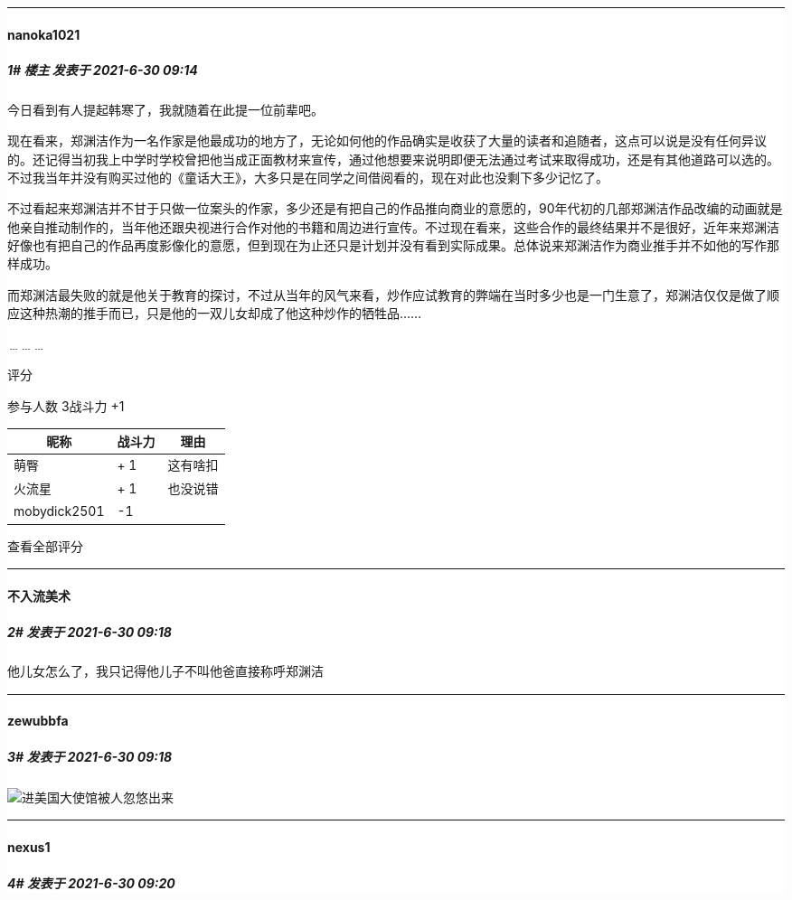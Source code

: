 

*****

####  nanoka1021  
##### 1#       楼主       发表于 2021-6-30 09:14


今日看到有人提起韩寒了，我就随着在此提一位前辈吧。

现在看来，郑渊洁作为一名作家是他最成功的地方了，无论如何他的作品确实是收获了大量的读者和追随者，这点可以说是没有任何异议的。还记得当初我上中学时学校曾把他当成正面教材来宣传，通过他想要来说明即便无法通过考试来取得成功，还是有其他道路可以选的。不过我当年并没有购买过他的《童话大王》，大多只是在同学之间借阅看的，现在对此也没剩下多少记忆了。

不过看起来郑渊洁并不甘于只做一位案头的作家，多少还是有把自己的作品推向商业的意愿的，90年代初的几部郑渊洁作品改编的动画就是他亲自推动制作的，当年他还跟央视进行合作对他的书籍和周边进行宣传。不过现在看来，这些合作的最终结果并不是很好，近年来郑渊洁好像也有把自己的作品再度影像化的意愿，但到现在为止还只是计划并没有看到实际成果。总体说来郑渊洁作为商业推手并不如他的写作那样成功。

而郑渊洁最失败的就是他关于教育的探讨，不过从当年的风气来看，炒作应试教育的弊端在当时多少也是一门生意了，郑渊洁仅仅是做了顺应这种热潮的推手而已，只是他的一双儿女却成了他这种炒作的牺牲品……


﹍﹍﹍

评分


 参与人数 3战斗力 +1

|昵称|战斗力|理由|
|----|---|---|
| 萌臀| + 1|这有啥扣|
| 火流星| + 1|也没说错|
| mobydick2501|-1||


查看全部评分


*****

####  不入流美术  
##### 2#       发表于 2021-6-30 09:18


他儿女怎么了，我只记得他儿子不叫他爸直接称呼郑渊洁


*****

####  zewubbfa  
##### 3#       发表于 2021-6-30 09:18


<img src="https://static.saraba1st.com/image/smiley/face2017/067.png" referrerpolicy="no-referrer">进美国大使馆被人忽悠出来


*****

####  nexus1  
##### 4#       发表于 2021-6-30 09:20

